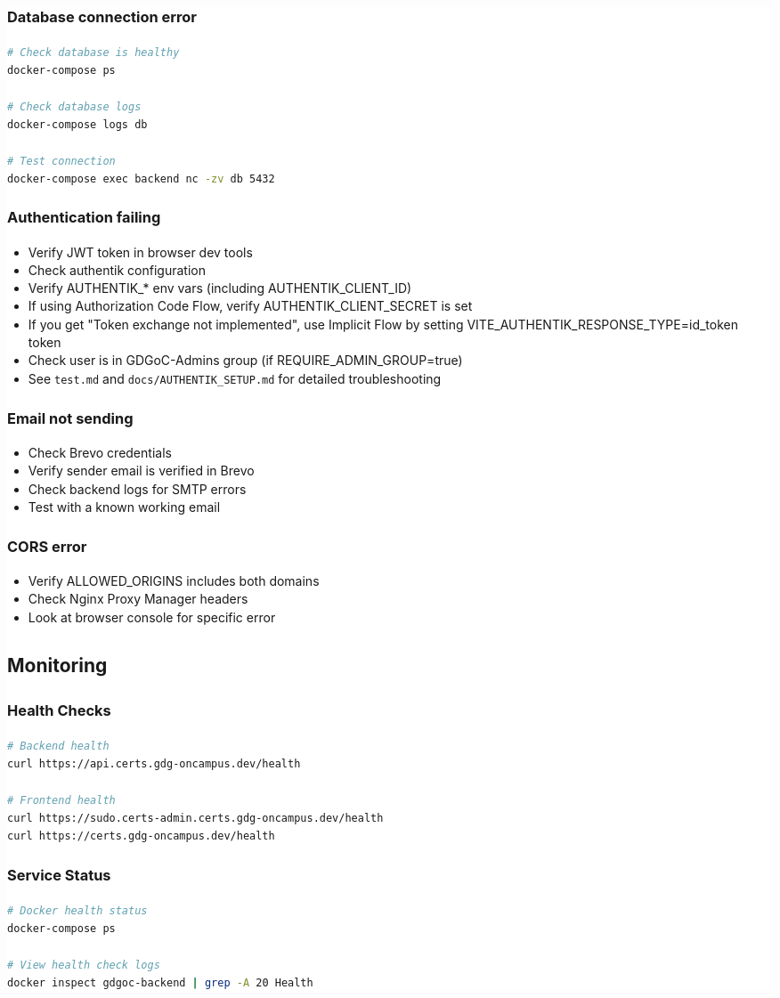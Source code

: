 ### Database connection error
```bash
# Check database is healthy
docker-compose ps

# Check database logs
docker-compose logs db

# Test connection
docker-compose exec backend nc -zv db 5432
```

### Authentication failing
- Verify JWT token in browser dev tools
- Check authentik configuration
- Verify AUTHENTIK_* env vars (including AUTHENTIK_CLIENT_ID)
- If using Authorization Code Flow, verify AUTHENTIK_CLIENT_SECRET is set
- If you get "Token exchange not implemented", use Implicit Flow by setting VITE_AUTHENTIK_RESPONSE_TYPE=id_token token
- Check user is in GDGoC-Admins group (if REQUIRE_ADMIN_GROUP=true)
- See `test.md` and `docs/AUTHENTIK_SETUP.md` for detailed troubleshooting

### Email not sending
- Check Brevo credentials
- Verify sender email is verified in Brevo
- Check backend logs for SMTP errors
- Test with a known working email

### CORS error
- Verify ALLOWED_ORIGINS includes both domains
- Check Nginx Proxy Manager headers
- Look at browser console for specific error

## Monitoring

### Health Checks
```bash
# Backend health
curl https://api.certs.gdg-oncampus.dev/health

# Frontend health
curl https://sudo.certs-admin.certs.gdg-oncampus.dev/health
curl https://certs.gdg-oncampus.dev/health
```

### Service Status
```bash
# Docker health status
docker-compose ps

# View health check logs
docker inspect gdgoc-backend | grep -A 20 Health
```
